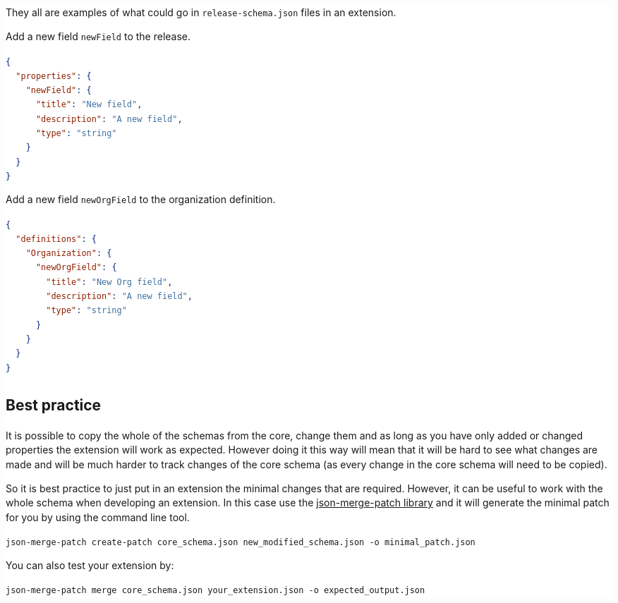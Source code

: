 They all are examples of what could go in `release-schema.json` files in an extension.

Add a new field `newField` to the release.

```json
{
  "properties": {
    "newField": {
      "title": "New field",
      "description": "A new field",
      "type": "string"
    }
  }
}
```

Add a new field `newOrgField` to the organization definition.

```json
{
  "definitions": {
    "Organization": {
      "newOrgField": {
        "title": "New Org field",
        "description": "A new field",
        "type": "string"
      }
    }
  }
}
```

## Best practice

It is possible to copy the whole of the schemas from the core, change them and as long as you have only added or changed properties the extension will work as expected. However doing it this way will mean that it will be hard to see what changes are made and will be much harder to track changes of the core schema (as every change in the core schema will need to be copied).

So it is best practice to just put in an extension the minimal changes that are required. However, it can be useful to work with the whole schema when developing an extension. In this case use the [json-merge-patch library](https://github.com/open-contracting/json-merge-patch) and it will generate the minimal patch for you by using the command line tool.

```shell
json-merge-patch create-patch core_schema.json new_modified_schema.json -o minimal_patch.json
```

You can also test your extension by:

```shell
json-merge-patch merge core_schema.json your_extension.json -o expected_output.json
```
